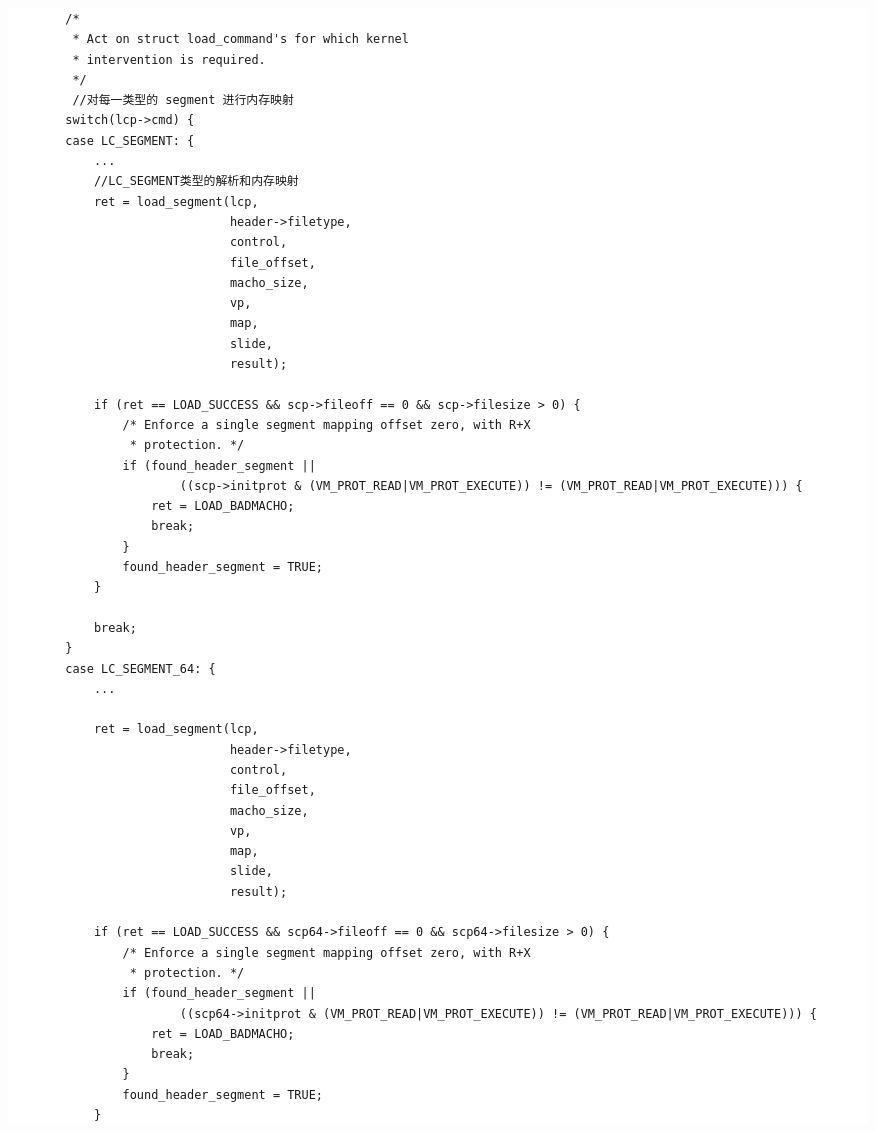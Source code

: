 			/*
			 * Act on struct load_command's for which kernel
			 * intervention is required.
			 */
			 //对每一类型的 segment 进行内存映射
			switch(lcp->cmd) {
			case LC_SEGMENT: {
				...
				//LC_SEGMENT类型的解析和内存映射
				ret = load_segment(lcp,
				                   header->filetype,
				                   control,
				                   file_offset,
				                   macho_size,
				                   vp,
				                   map,
				                   slide,
				                   result);

				if (ret == LOAD_SUCCESS && scp->fileoff == 0 && scp->filesize > 0) {
					/* Enforce a single segment mapping offset zero, with R+X
					 * protection. */
					if (found_header_segment ||
							((scp->initprot & (VM_PROT_READ|VM_PROT_EXECUTE)) != (VM_PROT_READ|VM_PROT_EXECUTE))) {
						ret = LOAD_BADMACHO;
						break;
					}
					found_header_segment = TRUE;
				}

				break;
			}
			case LC_SEGMENT_64: {
				...

				ret = load_segment(lcp,
				                   header->filetype,
				                   control,
				                   file_offset,
				                   macho_size,
				                   vp,
				                   map,
				                   slide,
				                   result);

				if (ret == LOAD_SUCCESS && scp64->fileoff == 0 && scp64->filesize > 0) {
					/* Enforce a single segment mapping offset zero, with R+X
					 * protection. */
					if (found_header_segment ||
							((scp64->initprot & (VM_PROT_READ|VM_PROT_EXECUTE)) != (VM_PROT_READ|VM_PROT_EXECUTE))) {
						ret = LOAD_BADMACHO;
						break;
					}
					found_header_segment = TRUE;
				}
